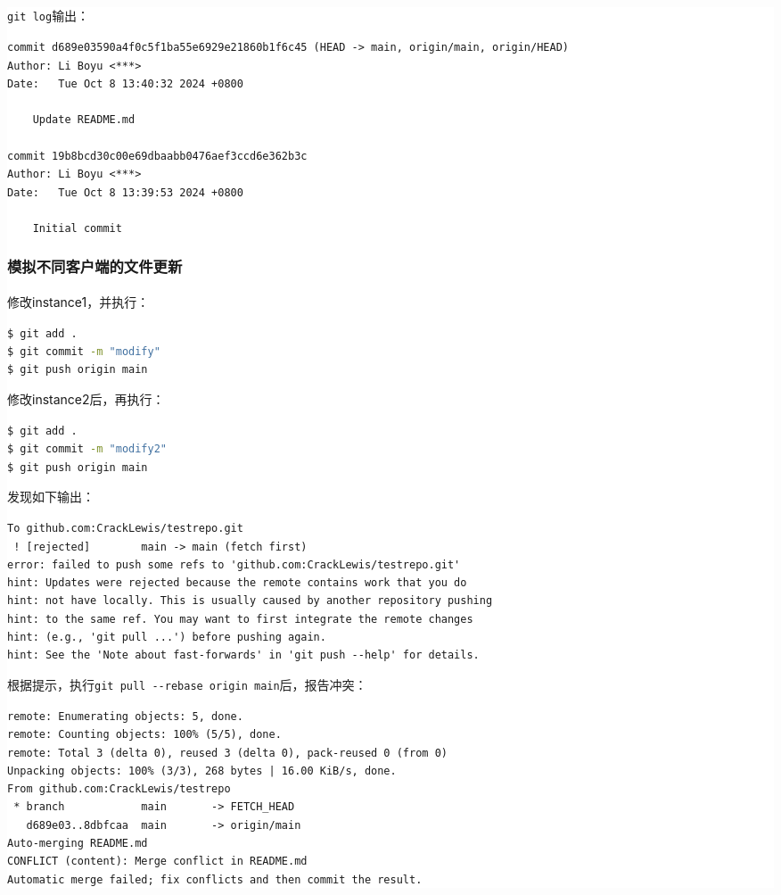 `git log`输出：

```
commit d689e03590a4f0c5f1ba55e6929e21860b1f6c45 (HEAD -> main, origin/main, origin/HEAD)
Author: Li Boyu <***>
Date:   Tue Oct 8 13:40:32 2024 +0800

    Update README.md

commit 19b8bcd30c00e69dbaabb0476aef3ccd6e362b3c
Author: Li Boyu <***>
Date:   Tue Oct 8 13:39:53 2024 +0800

    Initial commit
```

### 模拟不同客户端的文件更新

修改instance1，并执行：

```sh
$ git add .
$ git commit -m "modify"
$ git push origin main
```

修改instance2后，再执行：

```sh
$ git add .
$ git commit -m "modify2"
$ git push origin main
```

发现如下输出：

```
To github.com:CrackLewis/testrepo.git
 ! [rejected]        main -> main (fetch first)
error: failed to push some refs to 'github.com:CrackLewis/testrepo.git'
hint: Updates were rejected because the remote contains work that you do
hint: not have locally. This is usually caused by another repository pushing
hint: to the same ref. You may want to first integrate the remote changes
hint: (e.g., 'git pull ...') before pushing again.
hint: See the 'Note about fast-forwards' in 'git push --help' for details.
```

根据提示，执行`git pull --rebase origin main`后，报告冲突：

```
remote: Enumerating objects: 5, done.
remote: Counting objects: 100% (5/5), done.
remote: Total 3 (delta 0), reused 3 (delta 0), pack-reused 0 (from 0)
Unpacking objects: 100% (3/3), 268 bytes | 16.00 KiB/s, done.
From github.com:CrackLewis/testrepo
 * branch            main       -> FETCH_HEAD
   d689e03..8dbfcaa  main       -> origin/main
Auto-merging README.md
CONFLICT (content): Merge conflict in README.md
Automatic merge failed; fix conflicts and then commit the result.
```
